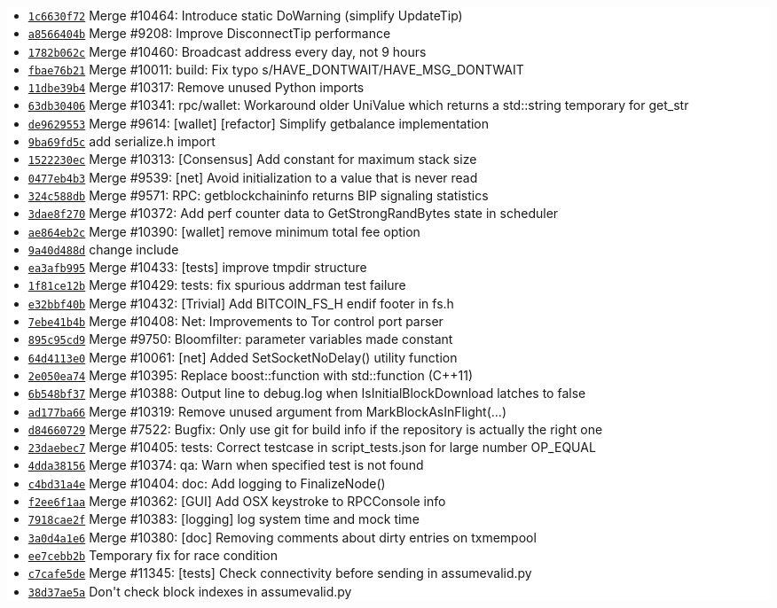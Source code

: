 - [`1c6630f72`](https://github.com/VIXELCoin/commit/1c6630f72) Merge #10464: Introduce static DoWarning (simplify UpdateTip)
- [`a8566404b`](https://github.com/VIXELCoin/commit/a8566404b) Merge #9208: Improve DisconnectTip performance
- [`1782b062c`](https://github.com/VIXELCoin/commit/1782b062c) Merge #10460: Broadcast address every day, not 9 hours
- [`fbae76b21`](https://github.com/VIXELCoin/commit/fbae76b21) Merge #10011: build: Fix typo s/HAVE_DONTWAIT/HAVE_MSG_DONTWAIT
- [`11dbe39b4`](https://github.com/VIXELCoin/commit/11dbe39b4) Merge #10317: Remove unused Python imports
- [`63db30406`](https://github.com/VIXELCoin/commit/63db30406) Merge #10341: rpc/wallet: Workaround older UniValue which returns a std::string temporary for get_str
- [`de9629553`](https://github.com/VIXELCoin/commit/de9629553) Merge #9614: [wallet] [refactor] Simplify getbalance implementation
- [`9ba69fd5c`](https://github.com/VIXELCoin/commit/9ba69fd5c) add serialize.h import
- [`1522230ec`](https://github.com/VIXELCoin/commit/1522230ec) Merge #10313: [Consensus] Add constant for maximum stack size
- [`0477eb4b3`](https://github.com/VIXELCoin/commit/0477eb4b3) Merge #9539: [net] Avoid initialization to a value that is never read
- [`324c588db`](https://github.com/VIXELCoin/commit/324c588db) Merge #9571: RPC: getblockchaininfo returns BIP signaling statistics
- [`3dae8f270`](https://github.com/VIXELCoin/commit/3dae8f270) Merge #10372: Add perf counter data to GetStrongRandBytes state in scheduler
- [`ae864eb2c`](https://github.com/VIXELCoin/commit/ae864eb2c) Merge #10390: [wallet] remove minimum total fee option
- [`9a40d488d`](https://github.com/VIXELCoin/commit/9a40d488d) change include
- [`ea3afb995`](https://github.com/VIXELCoin/commit/ea3afb995) Merge #10433: [tests] improve tmpdir structure
- [`1f81ce12b`](https://github.com/VIXELCoin/commit/1f81ce12b) Merge #10429: tests: fix spurious addrman test failure
- [`e32bbf40b`](https://github.com/VIXELCoin/commit/e32bbf40b) Merge #10432: [Trivial] Add BITCOIN_FS_H endif footer in fs.h
- [`7ebe41b4b`](https://github.com/VIXELCoin/commit/7ebe41b4b) Merge #10408: Net: Improvements to Tor control port parser
- [`895c95cd9`](https://github.com/VIXELCoin/commit/895c95cd9) Merge #9750: Bloomfilter: parameter variables made constant
- [`64d4113e0`](https://github.com/VIXELCoin/commit/64d4113e0) Merge #10061: [net] Added SetSocketNoDelay() utility function
- [`2e050ea74`](https://github.com/VIXELCoin/commit/2e050ea74) Merge #10395: Replace boost::function with std::function (C++11)
- [`6b548bf37`](https://github.com/VIXELCoin/commit/6b548bf37) Merge #10388: Output line to debug.log when IsInitialBlockDownload latches to false
- [`ad177ba66`](https://github.com/VIXELCoin/commit/ad177ba66) Merge #10319: Remove unused argument from MarkBlockAsInFlight(...)
- [`d84660729`](https://github.com/VIXELCoin/commit/d84660729) Merge #7522: Bugfix: Only use git for build info if the repository is actually the right one
- [`23daebec7`](https://github.com/VIXELCoin/commit/23daebec7) Merge #10405: tests: Correct testcase in script_tests.json for large number OP_EQUAL
- [`4dda38156`](https://github.com/VIXELCoin/commit/4dda38156) Merge #10374: qa: Warn when specified test is not found
- [`c4bd31a4e`](https://github.com/VIXELCoin/commit/c4bd31a4e) Merge #10404: doc: Add logging to FinalizeNode()
- [`f2ee6f1aa`](https://github.com/VIXELCoin/commit/f2ee6f1aa) Merge #10362: [GUI] Add OSX keystroke to RPCConsole info
- [`7918cae2f`](https://github.com/VIXELCoin/commit/7918cae2f) Merge #10383: [logging] log system time and mock time
- [`3a0d4a1e6`](https://github.com/VIXELCoin/commit/3a0d4a1e6) Merge #10380: [doc] Removing comments about dirty entries on txmempool
- [`ee7cebb2b`](https://github.com/VIXELCoin/commit/ee7cebb2b) Temporary fix for race condition
- [`c7cafe5de`](https://github.com/VIXELCoin/commit/c7cafe5de) Merge #11345: [tests] Check connectivity before sending in assumevalid.py
- [`38d37ae5a`](https://github.com/VIXELCoin/commit/38d37ae5a) Don't check block indexes in assumevalid.py